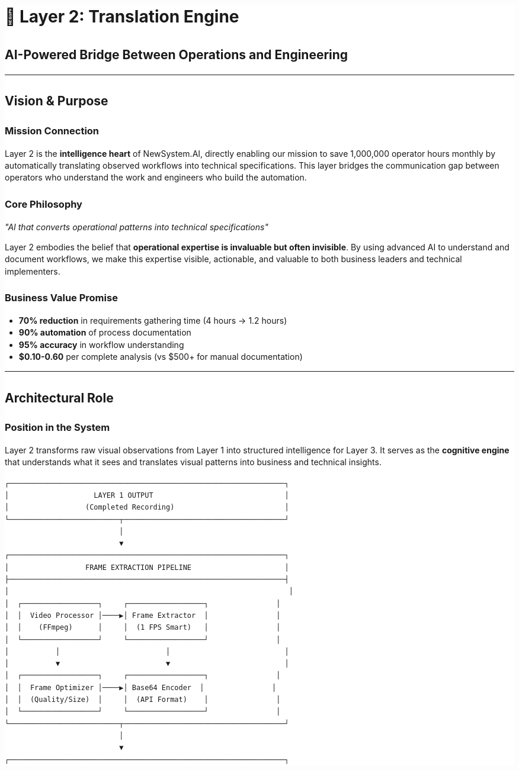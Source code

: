 # 🧠 Layer 2: Translation Engine
## AI-Powered Bridge Between Operations and Engineering

---

## Vision & Purpose

### Mission Connection
Layer 2 is the **intelligence heart** of NewSystem.AI, directly enabling our mission to save 1,000,000 operator hours monthly by automatically translating observed workflows into technical specifications. This layer bridges the communication gap between operators who understand the work and engineers who build the automation.

### Core Philosophy
*"AI that converts operational patterns into technical specifications"*

Layer 2 embodies the belief that **operational expertise is invaluable but often invisible**. By using advanced AI to understand and document workflows, we make this expertise visible, actionable, and valuable to both business leaders and technical implementers.

### Business Value Promise
- **70% reduction** in requirements gathering time (4 hours → 1.2 hours)
- **90% automation** of process documentation
- **95% accuracy** in workflow understanding
- **$0.10-0.60** per complete analysis (vs $500+ for manual documentation)

---

## Architectural Role

### Position in the System
Layer 2 transforms raw visual observations from Layer 1 into structured intelligence for Layer 3. It serves as the **cognitive engine** that understands what it sees and translates visual patterns into business and technical insights.

```
┌─────────────────────────────────────────────────────────────────┐
│                    LAYER 1 OUTPUT                               │
│                  (Completed Recording)                          │
└──────────────────────────┬──────────────────────────────────────┘
                           │
                           ▼
┌─────────────────────────────────────────────────────────────────┐
│                  FRAME EXTRACTION PIPELINE                      │
├─────────────────────────────────────────────────────────────────┤
│                                                                  │
│  ┌──────────────────┐     ┌──────────────────┐                │
│  │  Video Processor │────▶│ Frame Extractor  │                │
│  │    (FFmpeg)      │     │  (1 FPS Smart)   │                │
│  └──────────────────┘     └──────────────────┘                │
│           │                         │                           │
│           ▼                         ▼                           │
│  ┌──────────────────┐     ┌──────────────────┐                │
│  │  Frame Optimizer │────▶│ Base64 Encoder  │                │
│  │  (Quality/Size)  │     │  (API Format)    │                │
│  └──────────────────┘     └──────────────────┘                │
└──────────────────────────┬──────────────────────────────────────┘
                           │
                           ▼
┌─────────────────────────────────────────────────────────────────┐
```